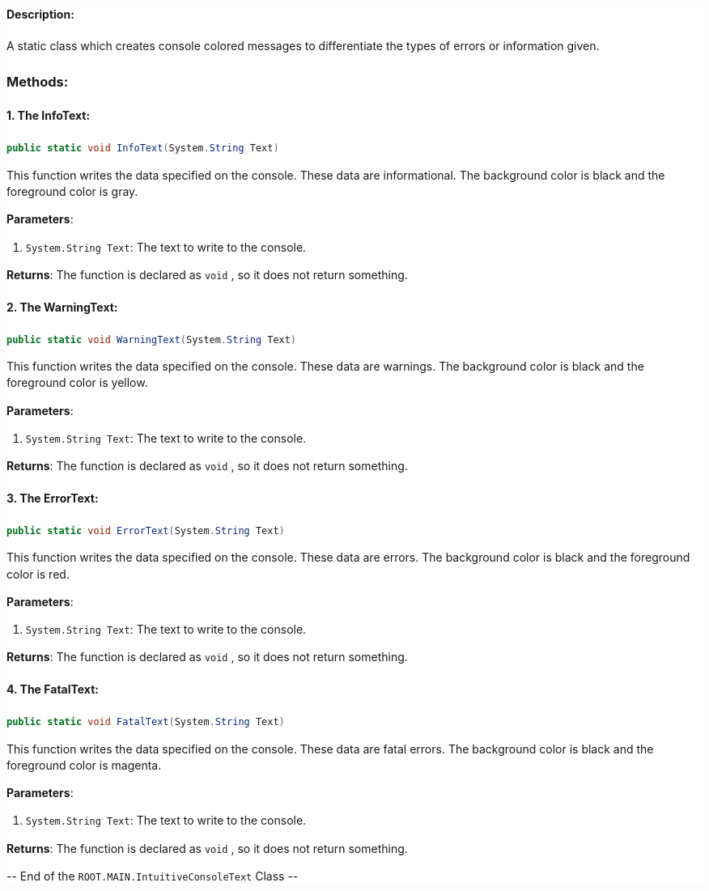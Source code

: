 #### Description:
A static class which creates console colored messages to differentiate the types of errors or information given.

### Methods:

#### 1. The InfoText:
~~~C#
public static void InfoText(System.String Text)
~~~
This function writes the data specified on the console. 
These data are informational. The background color is black and the foreground color is gray.

 __Parameters__:
 1. `System.String Text`: The text to write to the console.
 
__Returns__: The function is declared as `void` , so it does not return something.
 
#### 2. The WarningText:
~~~C#
public static void WarningText(System.String Text)
~~~
This function writes the data specified on the console. 
These data are warnings. The background color is black and the foreground color is yellow.

 __Parameters__:
 1. `System.String Text`: The text to write to the console.
 
__Returns__: The function is declared as `void` , so it does not return something.


#### 3. The ErrorText:
~~~C#
public static void ErrorText(System.String Text)
~~~
This function writes the data specified on the console. 
These data are errors. The background color is black and the foreground color is red.

 __Parameters__:
 1. `System.String Text`: The text to write to the console.
 
__Returns__: The function is declared as `void` , so it does not return something.

#### 4. The FatalText:
~~~C#
public static void FatalText(System.String Text)
~~~
This function writes the data specified on the console. 
These data are fatal errors. The background color is black and the foreground color is magenta.

 __Parameters__:
 1. `System.String Text`: The text to write to the console.
 
__Returns__: The function is declared as `void` , so it does not return something.
  
  -- End of the `ROOT.MAIN.IntuitiveConsoleText` Class --
